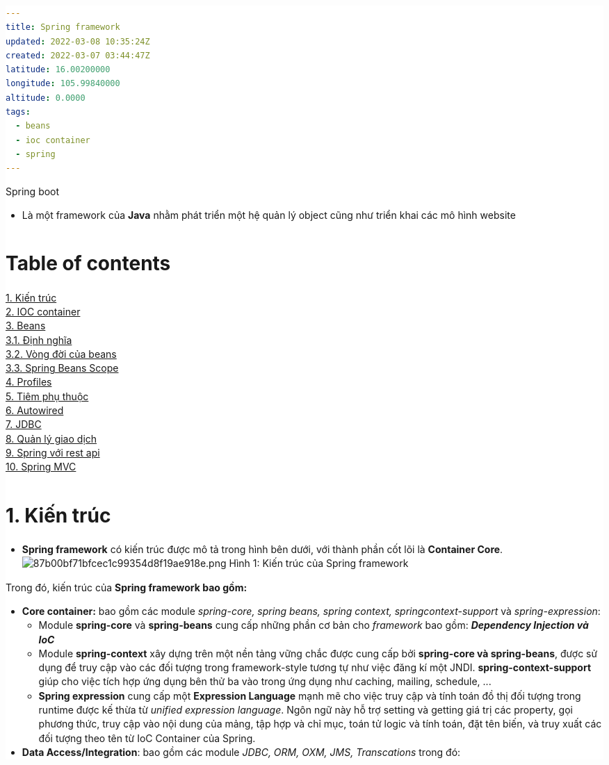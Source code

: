 ```yaml
---
title: Spring framework
updated: 2022-03-08 10:35:24Z
created: 2022-03-07 03:44:47Z
latitude: 16.00200000
longitude: 105.99840000
altitude: 0.0000
tags:
  - beans
  - ioc container
  - spring
---
```


<ctb markdown=1>Spring boot</ctb>

- Là một framework của **Java** nhằm phát triển một hệ quản lý object cũng như triển khai các mô hình website

# Table of contents
[1. Kiến trúc](#1-kiến-trúc) <br>
[2. IOC container](#2-ioc-container)<br>
[3. Beans](#3-beans)<br>
	[3.1. Định nghĩa](#31-định-nghĩa)<br>
	[3.2. Vòng đời của beans](#32-vòng-đời-của-beans)<br>
	[3.3. Spring Beans Scope](#33-spring-beans-scope)<br>
[4. Profiles](#4-profiles)<br>
[5. Tiêm phụ thuộc](#5-tiêm-phụ-thuộc)<br>
[6. Autowired](#6-autowired)<br>
[7. JDBC](#7-jdbc)<br>
[8. Quản lý giao dịch](#8-quản-lý-giao-dịch)<br>
[9. Spring với rest api](#9-rest-api)<br>
[10. Spring MVC](#10-spring-mvc)<br>

# 1. Kiến trúc
- **Spring framework** có kiến trúc được mô tả trong hình bên dưới, với thành phần cốt lõi  là **Container Core**.
![87b00bf71bfcec1c99354d8f19ae918e.png](../_resources/87b00bf71bfcec1c99354d8f19ae918e-2.png)
<span>Hình 1: Kiến trúc của Spring framework</span>

<explain markdown=1>
<p markdown=1>Trong đó, kiến trúc của <b markdown=1>Spring framework bao gồm:</b>
<ul markdown=1>
<li><b markdown=1>Core container:</b> bao gồm các module <i markdown=1>spring-core, spring beans, spring context, springcontext-support </i> và <i markdown=1>spring-expression</i>:
<ul markdown=1>
<li>Module <b markdown=1>spring-core</b> và <b markdown=1>spring-beans</b> cung cấp những phần cơ bản cho <i markdown=1>framework</i> bao gồm: <i markdown=1><b markdown=1>Dependency Injection và IoC </b></i>
<li>Module <b markdown=1>spring-context</b> xây dựng trên một nền tảng vững chắc được cung cấp bởi <b markdown=1>spring-core và spring-beans</b>, được sử dụng để truy cập vào các đối tượng trong framework-style tương tự như việc đăng kí một JNDI.  <b markdown=1>spring-context-support</b> giúp cho việc tích hợp ứng dụng bên thử ba vào trong ứng dụng như caching, mailing, schedule, ... 
<li><b markdown=1>Spring expression</b> cung cấp một <b markdown=1>Expression Language</b> mạnh mẽ cho việc truy cập và tính toán đồ thị đối tượng trong runtime được kế thừa từ <i markdown=1>unified expression language</i>. Ngôn ngữ này hỗ trợ setting và getting giá trị các property, gọi phương thức, truy cập vào nội dung của mảng, tập hợp và chỉ mục, toán tử logic và tính toán, đặt tên biến, và truy xuất các đối tượng theo tên từ IoC Container của Spring.
</ul>
<li><b markdown=1>Data Access/Integration</b>: bao gồm các module <i markdown=1>JDBC, ORM, OXM, JMS, Transcations</i> trong đó: